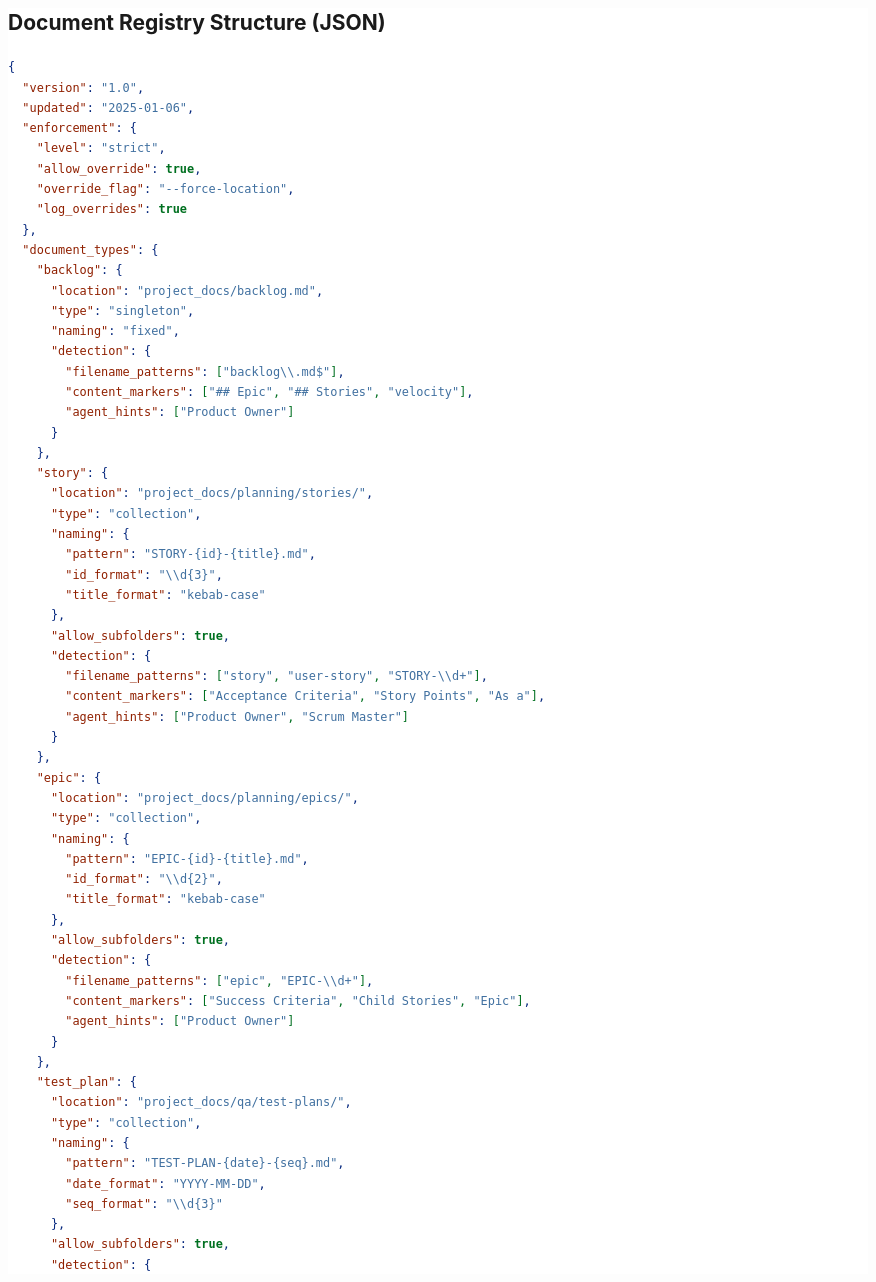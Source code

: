 ## Document Registry Structure (JSON)

```json
{
  "version": "1.0",
  "updated": "2025-01-06",
  "enforcement": {
    "level": "strict",
    "allow_override": true,
    "override_flag": "--force-location",
    "log_overrides": true
  },
  "document_types": {
    "backlog": {
      "location": "project_docs/backlog.md",
      "type": "singleton",
      "naming": "fixed",
      "detection": {
        "filename_patterns": ["backlog\\.md$"],
        "content_markers": ["## Epic", "## Stories", "velocity"],
        "agent_hints": ["Product Owner"]
      }
    },
    "story": {
      "location": "project_docs/planning/stories/",
      "type": "collection",
      "naming": {
        "pattern": "STORY-{id}-{title}.md",
        "id_format": "\\d{3}",
        "title_format": "kebab-case"
      },
      "allow_subfolders": true,
      "detection": {
        "filename_patterns": ["story", "user-story", "STORY-\\d+"],
        "content_markers": ["Acceptance Criteria", "Story Points", "As a"],
        "agent_hints": ["Product Owner", "Scrum Master"]
      }
    },
    "epic": {
      "location": "project_docs/planning/epics/",
      "type": "collection",
      "naming": {
        "pattern": "EPIC-{id}-{title}.md",
        "id_format": "\\d{2}",
        "title_format": "kebab-case"
      },
      "allow_subfolders": true,
      "detection": {
        "filename_patterns": ["epic", "EPIC-\\d+"],
        "content_markers": ["Success Criteria", "Child Stories", "Epic"],
        "agent_hints": ["Product Owner"]
      }
    },
    "test_plan": {
      "location": "project_docs/qa/test-plans/",
      "type": "collection",
      "naming": {
        "pattern": "TEST-PLAN-{date}-{seq}.md",
        "date_format": "YYYY-MM-DD",
        "seq_format": "\\d{3}"
      },
      "allow_subfolders": true,
      "detection": {
```